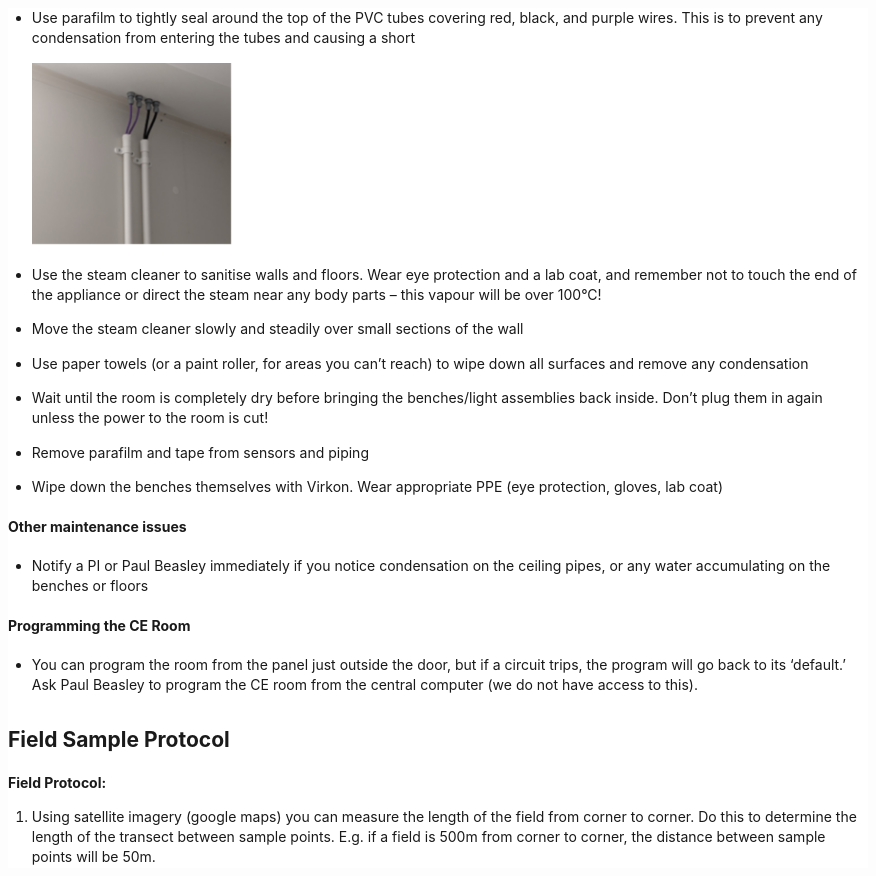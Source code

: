 - Use parafilm to tightly seal around the top of the PVC tubes covering red, black, and purple wires. This is to prevent any condensation from entering the tubes and causing a short 

    <img src="graphics/Safe_CE_room_4.svg" width="200">

- Use the steam cleaner to sanitise walls and floors. Wear eye protection and a lab coat, and remember not to touch the end of the appliance or direct the steam near any body parts – this vapour will be over 100°C!  

- Move the steam cleaner slowly and steadily over small sections of the wall 

- Use paper towels (or a paint roller, for areas you can’t reach) to wipe down all surfaces and remove any condensation  
- Wait until the room is completely dry before bringing the benches/light assemblies back inside. Don’t plug them in again unless the power to the room is cut!  
- Remove parafilm and tape from sensors and piping 
- Wipe down the benches themselves with Virkon. Wear appropriate PPE (eye protection, gloves, lab coat)

#### Other maintenance issues 
- Notify a PI or Paul Beasley immediately if you notice condensation on the ceiling pipes, or any water accumulating on the benches or floors 

#### Programming the CE Room
- You can program the room from the panel just outside the door, but if a circuit trips, the program will go back to its ‘default.’ Ask Paul Beasley to program the CE room from the central computer (we do not have access to this). 

## Field Sample Protocol
**Field Protocol:**
1. Using satellite imagery (google maps) you can measure the length of the field from corner to corner. Do this to determine the length of the transect between sample points. E.g. if a field is 500m from corner to corner, the distance between sample points will be 50m.  
